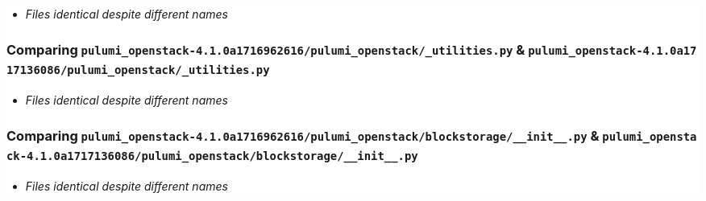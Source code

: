  * *Files identical despite different names*

### Comparing `pulumi_openstack-4.1.0a1716962616/pulumi_openstack/_utilities.py` & `pulumi_openstack-4.1.0a1717136086/pulumi_openstack/_utilities.py`

 * *Files identical despite different names*

### Comparing `pulumi_openstack-4.1.0a1716962616/pulumi_openstack/blockstorage/__init__.py` & `pulumi_openstack-4.1.0a1717136086/pulumi_openstack/blockstorage/__init__.py`

 * *Files identical despite different names*

